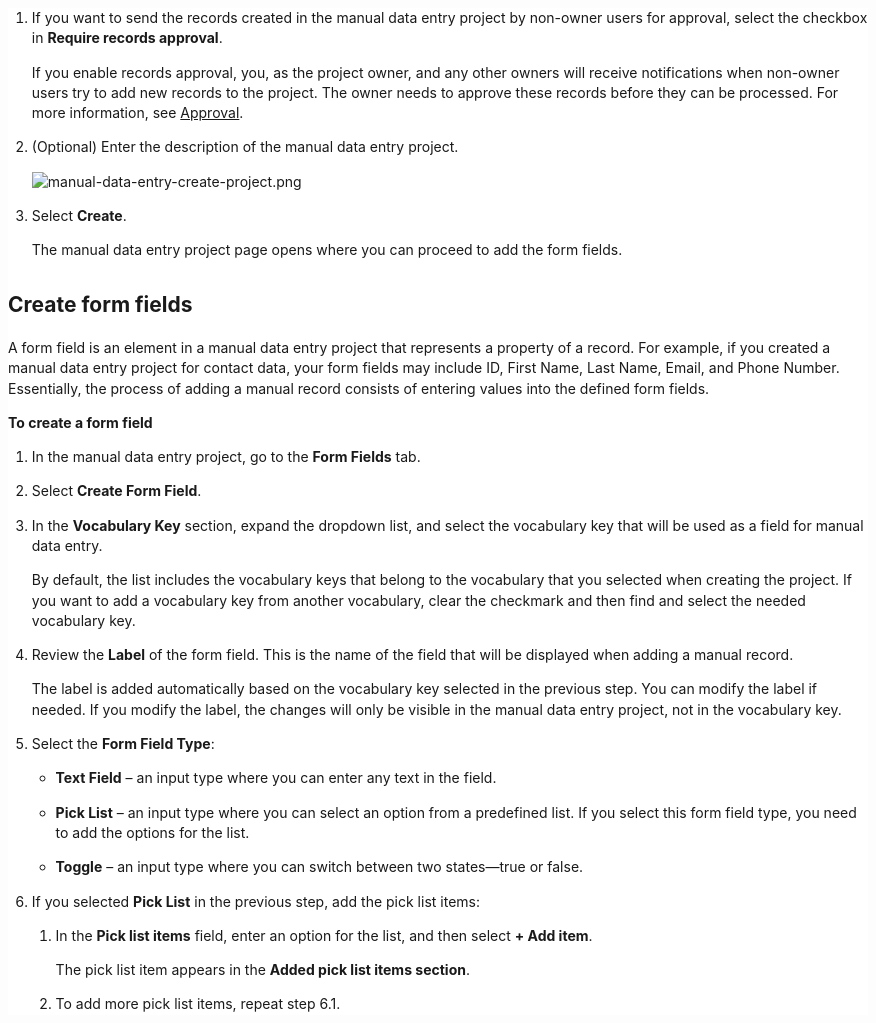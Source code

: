 1. If you want to send the records created in the manual data entry project by non-owner users for approval, select the checkbox in **Require records approval**.

    If you enable records approval, you, as the project owner, and any other owners will receive notifications when non-owner users try to add new records to the project. The owner needs to approve these records before they can be processed. For more information, see [Approval](/integration/additional-operations-on-records/approval).

1. (Optional) Enter the description of the manual data entry project.

    ![manual-data-entry-create-project.png](../../assets/images/integration/manual-data-entry/manual-data-entry-create-project.png)

1. Select **Create**.

    The manual data entry project page opens where you can proceed to add the form fields.

## Create form fields

A form field is an element in a manual data entry project that represents a property of a record. For example, if you created a manual data entry project for contact data, your form fields may include ID, First Name, Last Name, Email, and Phone Number. Essentially, the process of adding a manual record consists of entering values into the defined form fields.

**To create a form field**

1. In the manual data entry project, go to the **Form Fields** tab.

1. Select **Create Form Field**.

1. In the **Vocabulary Key** section, expand the dropdown list, and select the vocabulary key that will be used as a field for manual data entry.

    By default, the list includes the vocabulary keys that belong to the vocabulary that you selected when creating the project. If you want to add a vocabulary key from another vocabulary, clear the checkmark and then find and select the needed vocabulary key.

1. Review the **Label** of the form field. This is the name of the field that will be displayed when adding a manual record.

    The label is added automatically based on the vocabulary key selected in the previous step. You can modify the label if needed. If you modify the label, the changes will only be visible in the manual data entry project, not in the vocabulary key.

1. Select the **Form Field Type**:

    - **Text Field** – an input type where you can enter any text in the field.

    - **Pick List** – an input type where you can select an option from a predefined list. If you select this form field type, you need to add the options for the list.

    - **Toggle** – an input type where you can switch between two states—true or false.

1. If you selected **Pick List** in the previous step, add the pick list items:

    1. In the **Pick list items** field, enter an option for the list, and then select **+ Add item**.

        The pick list item appears in the **Added pick list items section**.

    1. To add more pick list items, repeat step 6.1.
